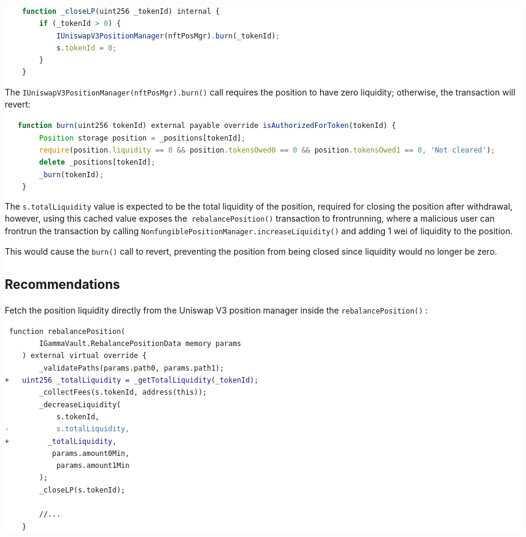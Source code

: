 ```javascript
    function _closeLP(uint256 _tokenId) internal {
        if (_tokenId > 0) {
            IUniswapV3PositionManager(nftPosMgr).burn(_tokenId);
            s.tokenId = 0;
        }
    }
```

The `IUniswapV3PositionManager(nftPosMgr).burn()` call requires the position to have zero liquidity; otherwise, the transaction will revert:

```javascript
   function burn(uint256 tokenId) external payable override isAuthorizedForToken(tokenId) {
        Position storage position = _positions[tokenId];
        require(position.liquidity == 0 && position.tokensOwed0 == 0 && position.tokensOwed1 == 0, 'Not cleared');
        delete _positions[tokenId];
        _burn(tokenId);
    }
```

The `s.totalLiquidity` value is expected to be the total liquidity of the position, required for closing the position after withdrawal, however, using this cached value exposes the` rebalancePosition()` transaction to frontrunning, where a malicious user can frontrun the transaction by calling `NonfungiblePositionManager.increaseLiquidity()` and adding 1 wei of liquidity to the position.

This would cause the `burn()` call to revert, preventing the position from being closed since liquidity would no longer be zero.

## Recommendations

Fetch the position liquidity directly from the Uniswap V3 position manager inside the `rebalancePosition()` :

```diff
 function rebalancePosition(
        IGammaVault.RebalancePositionData memory params
    ) external virtual override {
        _validatePaths(params.path0, params.path1);
+   uint256 _totalLiquidity = _getTotalLiquidity(_tokenId);
        _collectFees(s.tokenId, address(this));
        _decreaseLiquidity(
            s.tokenId,
-           s.totalLiquidity,
+         _totalLiquidity,
           params.amount0Min,
            params.amount1Min
        );
        _closeLP(s.tokenId);

        //...
    }
```
